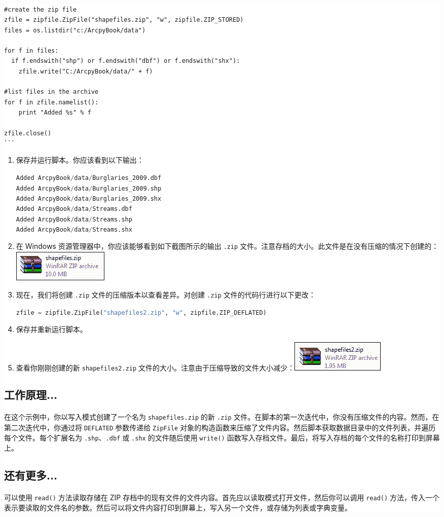     #create the zip file
    zfile = zipfile.ZipFile("shapefiles.zip", "w", zipfile.ZIP_STORED)
    files = os.listdir("c:/ArcpyBook/data")

    for f in files:
      if f.endswith("shp") or f.endswith("dbf") or f.endswith("shx"):
        zfile.write("C:/ArcpyBook/data/" + f)

    #list files in the archive
    for f in zfile.namelist():
        print "Added %s" % f

    zfile.close()
    ```

1.  保存并运行脚本。你应该看到以下输出：

    ```py
    Added ArcpyBook/data/Burglaries_2009.dbf
    Added ArcpyBook/data/Burglaries_2009.shp
    Added ArcpyBook/data/Burglaries_2009.shx
    Added ArcpyBook/data/Streams.dbf
    Added ArcpyBook/data/Streams.shp
    Added ArcpyBook/data/Streams.shx

    ```

1.  在 Windows 资源管理器中，你应该能够看到如下截图所示的输出 `.zip` 文件。注意存档的大小。此文件是在没有压缩的情况下创建的：![如何操作…](img/4445_A2_4.jpg)

1.  现在，我们将创建 `.zip` 文件的压缩版本以查看差异。对创建 `.zip` 文件的代码行进行以下更改：

    ```py
    zfile = zipfile.ZipFile("shapefiles2.zip", "w", zipfile.ZIP_DEFLATED)
    ```

1.  保存并重新运行脚本。

1.  查看你刚刚创建的新 `shapefiles2.zip` 文件的大小。注意由于压缩导致的文件大小减少：![如何操作…](img/4445_A2_5.jpg)

## 工作原理…

在这个示例中，你以写入模式创建了一个名为 `shapefiles.zip` 的新 `.zip` 文件。在脚本的第一次迭代中，你没有压缩文件的内容。然而，在第二次迭代中，你通过将 `DEFLATED` 参数传递给 `ZipFile` 对象的构造函数来压缩了文件内容。然后脚本获取数据目录中的文件列表，并遍历每个文件。每个扩展名为 `.shp`、`.dbf` 或 `.shx` 的文件随后使用 `write()` 函数写入存档文件。最后，将写入存档的每个文件的名称打印到屏幕上。

## 还有更多...

可以使用 `read()` 方法读取存储在 ZIP 存档中的现有文件的文件内容。首先应以读取模式打开文件，然后你可以调用 `read()` 方法，传入一个表示要读取的文件名的参数。然后可以将文件内容打印到屏幕上，写入另一个文件，或存储为列表或字典变量。
